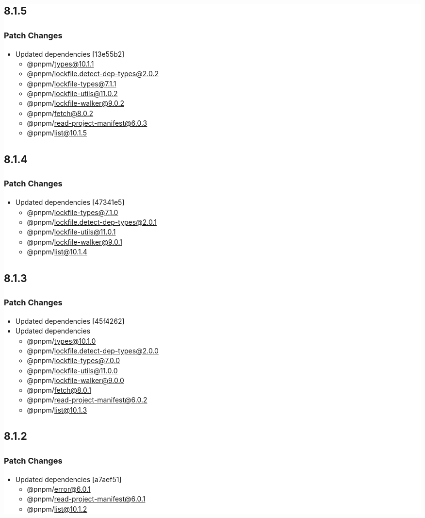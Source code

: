 ## 8.1.5

### Patch Changes

- Updated dependencies [13e55b2]
  - @pnpm/types@10.1.1
  - @pnpm/lockfile.detect-dep-types@2.0.2
  - @pnpm/lockfile-types@7.1.1
  - @pnpm/lockfile-utils@11.0.2
  - @pnpm/lockfile-walker@9.0.2
  - @pnpm/fetch@8.0.2
  - @pnpm/read-project-manifest@6.0.3
  - @pnpm/list@10.1.5

## 8.1.4

### Patch Changes

- Updated dependencies [47341e5]
  - @pnpm/lockfile-types@7.1.0
  - @pnpm/lockfile.detect-dep-types@2.0.1
  - @pnpm/lockfile-utils@11.0.1
  - @pnpm/lockfile-walker@9.0.1
  - @pnpm/list@10.1.4

## 8.1.3

### Patch Changes

- Updated dependencies [45f4262]
- Updated dependencies
  - @pnpm/types@10.1.0
  - @pnpm/lockfile.detect-dep-types@2.0.0
  - @pnpm/lockfile-types@7.0.0
  - @pnpm/lockfile-utils@11.0.0
  - @pnpm/lockfile-walker@9.0.0
  - @pnpm/fetch@8.0.1
  - @pnpm/read-project-manifest@6.0.2
  - @pnpm/list@10.1.3

## 8.1.2

### Patch Changes

- Updated dependencies [a7aef51]
  - @pnpm/error@6.0.1
  - @pnpm/read-project-manifest@6.0.1
  - @pnpm/list@10.1.2
